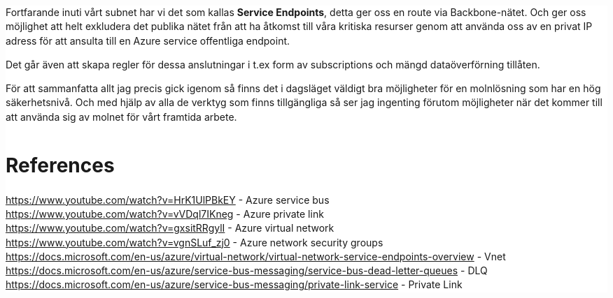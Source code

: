 Fortfarande inuti vårt subnet har vi det som kallas **Service Endpoints**, detta ger oss en route via Backbone-nätet. Och ger oss möjlighet att helt exkludera det publika nätet från att ha åtkomst till våra kritiska resurser genom att använda oss av en privat IP adress för att ansulta till en Azure service offentliga endpoint.

Det går även att skapa regler för dessa anslutningar i t.ex form av subscriptions och mängd dataöverförning tillåten.

För att sammanfatta allt jag precis gick igenom så finns det i dagsläget väldigt bra möjligheter för en molnlösning som har en hög säkerhetsnivå. Och med hjälp av alla de verktyg som finns tillgängliga så ser jag ingenting förutom möjligheter när det kommer till att använda sig av molnet för vårt framtida arbete.


# References
https://www.youtube.com/watch?v=HrK1UlPBkEY - Azure service bus  
https://www.youtube.com/watch?v=vVDql7IKneg - Azure private link  
https://www.youtube.com/watch?v=gxsitRRgylI - Azure virtual network  
https://www.youtube.com/watch?v=vgnSLuf_zj0 - Azure network security groups  
https://docs.microsoft.com/en-us/azure/virtual-network/virtual-network-service-endpoints-overview - Vnet  
https://docs.microsoft.com/en-us/azure/service-bus-messaging/service-bus-dead-letter-queues - DLQ  
https://docs.microsoft.com/en-us/azure/service-bus-messaging/private-link-service - Private Link  




